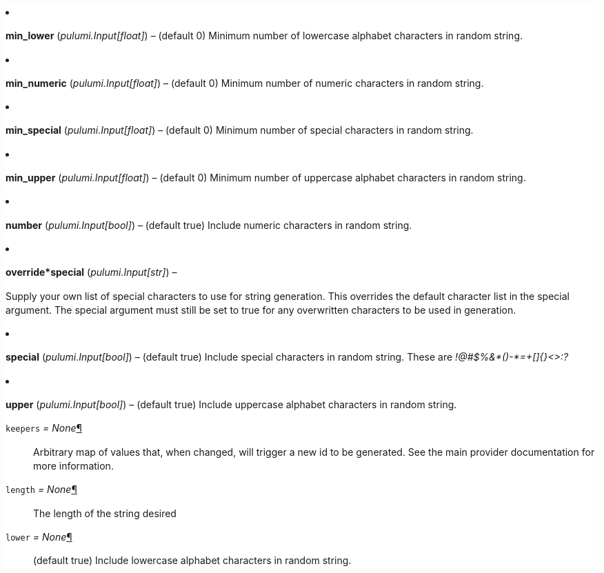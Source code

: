 <li><p><strong>min_lower</strong> (<em>pulumi.Input</em><em>[</em><em>float</em><em>]</em>) – (default 0) Minimum number of lowercase alphabet
characters in random string.</p></li>
<li><p><strong>min_numeric</strong> (<em>pulumi.Input</em><em>[</em><em>float</em><em>]</em>) – (default 0) Minimum number of numeric characters
in random string.</p></li>
<li><p><strong>min_special</strong> (<em>pulumi.Input</em><em>[</em><em>float</em><em>]</em>) – (default 0) Minimum number of special characters
in random string.</p></li>
<li><p><strong>min_upper</strong> (<em>pulumi.Input</em><em>[</em><em>float</em><em>]</em>) – (default 0) Minimum number of uppercase alphabet
characters in random string.</p></li>
<li><p><strong>number</strong> (<em>pulumi.Input</em><em>[</em><em>bool</em><em>]</em>) – (default true) Include numeric characters in random
string.</p></li>
<li><p><strong>override*special</strong> (<em>pulumi.Input</em><em>[</em><em>str</em><em>]</em>) – <p>Supply your own list of special characters to
use for string generation.  This overrides the default character list in the special
argument.  The special argument must still be set to true for any overwritten
characters to be used in generation.</p>
</p></li>
<li><p><strong>special</strong> (<em>pulumi.Input</em><em>[</em><em>bool</em><em>]</em>) – (default true) Include special characters in random
string. These are <cite>!&#64;#$%&amp;*()-*=+[]{}&lt;&gt;:?</cite></p></li>
<li><p><strong>upper</strong> (<em>pulumi.Input</em><em>[</em><em>bool</em><em>]</em>) – (default true) Include uppercase alphabet characters
in random string.</p></li>
</ul>
</dd>
</dl>
<dl class="attribute">
<dt id="pulumi_random.RandomString.keepers">
<code class="sig-name descname">keepers</code><em class="property"> = None</em><a class="headerlink" href="#pulumi_random.RandomString.keepers" title="Permalink to this definition">¶</a></dt>
<dd><p>Arbitrary map of values that, when changed, will
trigger a new id to be generated. See
the main provider documentation for more information.</p>
</dd></dl>

<dl class="attribute">
<dt id="pulumi_random.RandomString.length">
<code class="sig-name descname">length</code><em class="property"> = None</em><a class="headerlink" href="#pulumi_random.RandomString.length" title="Permalink to this definition">¶</a></dt>
<dd><p>The length of the string desired</p>
</dd></dl>

<dl class="attribute">
<dt id="pulumi_random.RandomString.lower">
<code class="sig-name descname">lower</code><em class="property"> = None</em><a class="headerlink" href="#pulumi_random.RandomString.lower" title="Permalink to this definition">¶</a></dt>
<dd><p>(default true) Include lowercase alphabet characters
in random string.</p>
</dd></dl>
